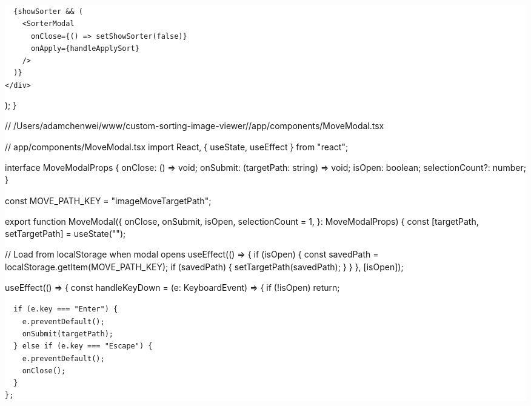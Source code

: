       {showSorter && (
        <SorterModal
          onClose={() => setShowSorter(false)}
          onApply={handleApplySort}
        />
      )}
    </div>
  );
}


// /Users/adamchenwei/www/custom-sorting-image-viewer//app/components/MoveModal.tsx

// app/components/MoveModal.tsx
import React, { useState, useEffect } from "react";

interface MoveModalProps {
  onClose: () => void;
  onSubmit: (targetPath: string) => void;
  isOpen: boolean;
  selectionCount?: number;
}

const MOVE_PATH_KEY = "imageMoveTargetPath";

export function MoveModal({
  onClose,
  onSubmit,
  isOpen,
  selectionCount = 1,
}: MoveModalProps) {
  const [targetPath, setTargetPath] = useState("");

  // Load from localStorage when modal opens
  useEffect(() => {
    if (isOpen) {
      const savedPath = localStorage.getItem(MOVE_PATH_KEY);
      if (savedPath) {
        setTargetPath(savedPath);
      }
    }
  }, [isOpen]);

  useEffect(() => {
    const handleKeyDown = (e: KeyboardEvent) => {
      if (!isOpen) return;

      if (e.key === "Enter") {
        e.preventDefault();
        onSubmit(targetPath);
      } else if (e.key === "Escape") {
        e.preventDefault();
        onClose();
      }
    };


  [key: string]: HolidayConfig;
  [key: string]: HolidayConfig;